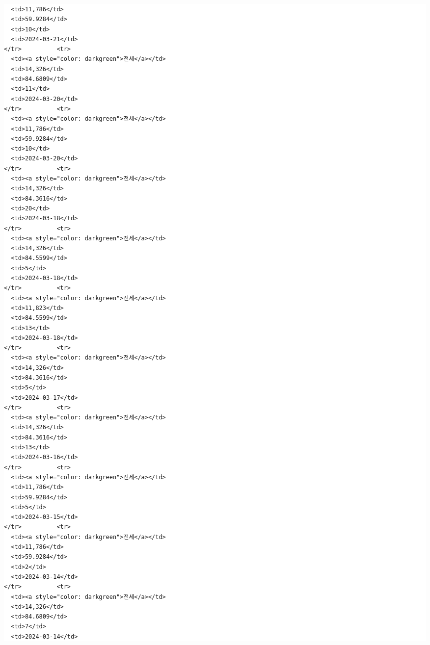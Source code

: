       <td>11,786</td>
      <td>59.9284</td>
      <td>10</td>
      <td>2024-03-21</td>
    </tr>          <tr>
      <td><a style="color: darkgreen">전세</a></td>
      <td>14,326</td>
      <td>84.6809</td>
      <td>11</td>
      <td>2024-03-20</td>
    </tr>          <tr>
      <td><a style="color: darkgreen">전세</a></td>
      <td>11,786</td>
      <td>59.9284</td>
      <td>10</td>
      <td>2024-03-20</td>
    </tr>          <tr>
      <td><a style="color: darkgreen">전세</a></td>
      <td>14,326</td>
      <td>84.3616</td>
      <td>20</td>
      <td>2024-03-18</td>
    </tr>          <tr>
      <td><a style="color: darkgreen">전세</a></td>
      <td>14,326</td>
      <td>84.5599</td>
      <td>5</td>
      <td>2024-03-18</td>
    </tr>          <tr>
      <td><a style="color: darkgreen">전세</a></td>
      <td>11,823</td>
      <td>84.5599</td>
      <td>13</td>
      <td>2024-03-18</td>
    </tr>          <tr>
      <td><a style="color: darkgreen">전세</a></td>
      <td>14,326</td>
      <td>84.3616</td>
      <td>5</td>
      <td>2024-03-17</td>
    </tr>          <tr>
      <td><a style="color: darkgreen">전세</a></td>
      <td>14,326</td>
      <td>84.3616</td>
      <td>13</td>
      <td>2024-03-16</td>
    </tr>          <tr>
      <td><a style="color: darkgreen">전세</a></td>
      <td>11,786</td>
      <td>59.9284</td>
      <td>5</td>
      <td>2024-03-15</td>
    </tr>          <tr>
      <td><a style="color: darkgreen">전세</a></td>
      <td>11,786</td>
      <td>59.9284</td>
      <td>2</td>
      <td>2024-03-14</td>
    </tr>          <tr>
      <td><a style="color: darkgreen">전세</a></td>
      <td>14,326</td>
      <td>84.6809</td>
      <td>7</td>
      <td>2024-03-14</td>